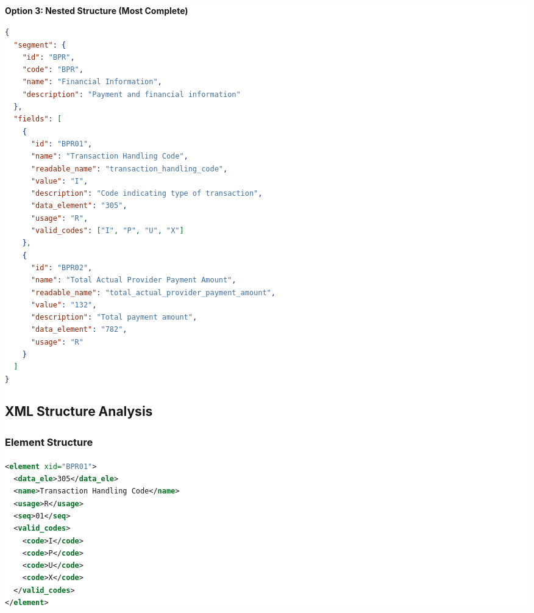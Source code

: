 **Option 3: Nested Structure (Most Complete)**
```json
{
  "segment": {
    "id": "BPR",
    "code": "BPR",
    "name": "Financial Information",
    "description": "Payment and financial information"
  },
  "fields": [
    {
      "id": "BPR01",
      "name": "Transaction Handling Code",
      "readable_name": "transaction_handling_code",
      "value": "I",
      "description": "Code indicating type of transaction",
      "data_element": "305",
      "usage": "R",
      "valid_codes": ["I", "P", "U", "X"]
    },
    {
      "id": "BPR02",
      "name": "Total Actual Provider Payment Amount",
      "readable_name": "total_actual_provider_payment_amount",
      "value": "132",
      "description": "Total payment amount",
      "data_element": "782",
      "usage": "R"
    }
  ]
}
```

## XML Structure Analysis

### Element Structure
```xml
<element xid="BPR01">
  <data_ele>305</data_ele>
  <name>Transaction Handling Code</name>
  <usage>R</usage>
  <seq>01</seq>
  <valid_codes>
    <code>I</code>
    <code>P</code>
    <code>U</code>
    <code>X</code>
  </valid_codes>
</element>
```
